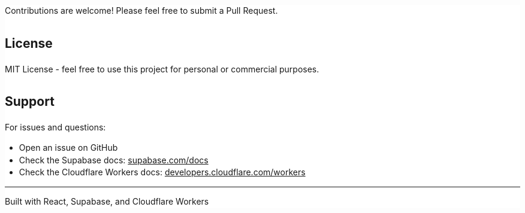 Contributions are welcome! Please feel free to submit a Pull Request.

## License

MIT License - feel free to use this project for personal or commercial purposes.

## Support

For issues and questions:
- Open an issue on GitHub
- Check the Supabase docs: [supabase.com/docs](https://supabase.com/docs)
- Check the Cloudflare Workers docs: [developers.cloudflare.com/workers](https://developers.cloudflare.com/workers)

---

Built with React, Supabase, and Cloudflare Workers
